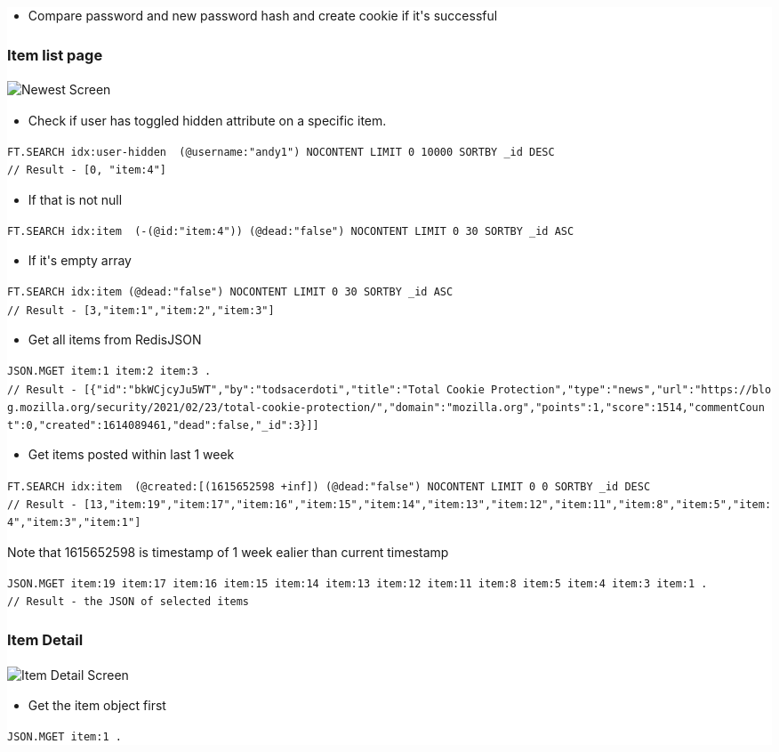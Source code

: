 - Compare password and new password hash and create cookie if it's successful

### Item list page

![Newest Screen](docs/screenshot-newest.png)

- Check if user has toggled hidden attribute on a specific item.

```
FT.SEARCH idx:user-hidden  (@username:"andy1") NOCONTENT LIMIT 0 10000 SORTBY _id DESC
// Result - [0, "item:4"]
```

- If that is not null

```
FT.SEARCH idx:item  (-(@id:"item:4")) (@dead:"false") NOCONTENT LIMIT 0 30 SORTBY _id ASC
```

- If it's empty array

```
FT.SEARCH idx:item (@dead:"false") NOCONTENT LIMIT 0 30 SORTBY _id ASC
// Result - [3,"item:1","item:2","item:3"]
```

- Get all items from RedisJSON

```
JSON.MGET item:1 item:2 item:3 .
// Result - [{"id":"bkWCjcyJu5WT","by":"todsacerdoti","title":"Total Cookie Protection","type":"news","url":"https://blog.mozilla.org/security/2021/02/23/total-cookie-protection/","domain":"mozilla.org","points":1,"score":1514,"commentCount":0,"created":1614089461,"dead":false,"_id":3}]]
```

- Get items posted within last 1 week

```
FT.SEARCH idx:item  (@created:[(1615652598 +inf]) (@dead:"false") NOCONTENT LIMIT 0 0 SORTBY _id DESC
// Result - [13,"item:19","item:17","item:16","item:15","item:14","item:13","item:12","item:11","item:8","item:5","item:4","item:3","item:1"]
```

Note that 1615652598 is timestamp of 1 week ealier than current timestamp

```
JSON.MGET item:19 item:17 item:16 item:15 item:14 item:13 item:12 item:11 item:8 item:5 item:4 item:3 item:1 .
// Result - the JSON of selected items
```

### Item Detail

![Item Detail Screen](docs/screenshot-item-detail.png)

- Get the item object first

```
JSON.MGET item:1 .
```
